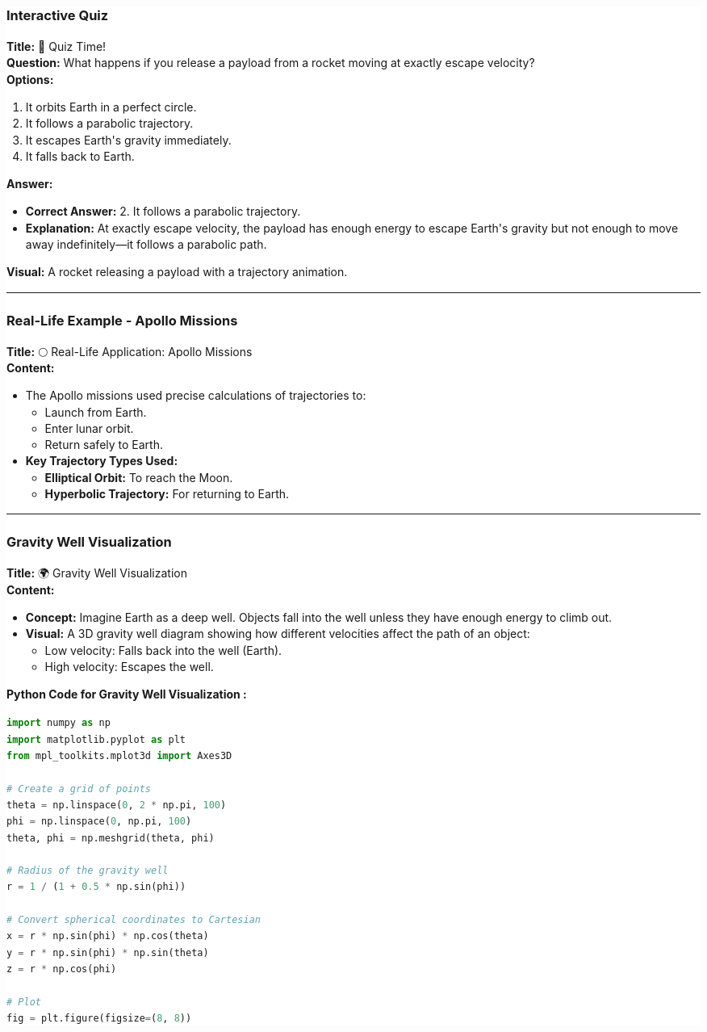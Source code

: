 
###  Interactive Quiz
**Title:** 🤔 Quiz Time!  
**Question:** What happens if you release a payload from a rocket moving at exactly escape velocity?  
**Options:**
1. It orbits Earth in a perfect circle.
2. It follows a parabolic trajectory.
3. It escapes Earth's gravity immediately.
4. It falls back to Earth.

**Answer:**  
- **Correct Answer:** 2. It follows a parabolic trajectory.  
- **Explanation:** At exactly escape velocity, the payload has enough energy to escape Earth's gravity but not enough to move away indefinitely—it follows a parabolic path.

**Visual:** A rocket releasing a payload with a trajectory animation.

---

###  Real-Life Example - Apollo Missions
**Title:** 🌕 Real-Life Application: Apollo Missions  
**Content:**
- The Apollo missions used precise calculations of trajectories to:
  - Launch from Earth.
  - Enter lunar orbit.
  - Return safely to Earth.
- **Key Trajectory Types Used:**
  - **Elliptical Orbit:** To reach the Moon.
  - **Hyperbolic Trajectory:** For returning to Earth.



---

###  Gravity Well Visualization
**Title:** 🌍 Gravity Well Visualization  
**Content:**
- **Concept:** Imagine Earth as a deep well. Objects fall into the well unless they have enough energy to climb out.
- **Visual:** A 3D gravity well diagram showing how different velocities affect the path of an object:
  - Low velocity: Falls back into the well (Earth).
  - High velocity: Escapes the well.

**Python Code for Gravity Well Visualization :**
```python
import numpy as np
import matplotlib.pyplot as plt
from mpl_toolkits.mplot3d import Axes3D

# Create a grid of points
theta = np.linspace(0, 2 * np.pi, 100)
phi = np.linspace(0, np.pi, 100)
theta, phi = np.meshgrid(theta, phi)

# Radius of the gravity well
r = 1 / (1 + 0.5 * np.sin(phi))

# Convert spherical coordinates to Cartesian
x = r * np.sin(phi) * np.cos(theta)
y = r * np.sin(phi) * np.sin(theta)
z = r * np.cos(phi)

# Plot
fig = plt.figure(figsize=(8, 8))
```